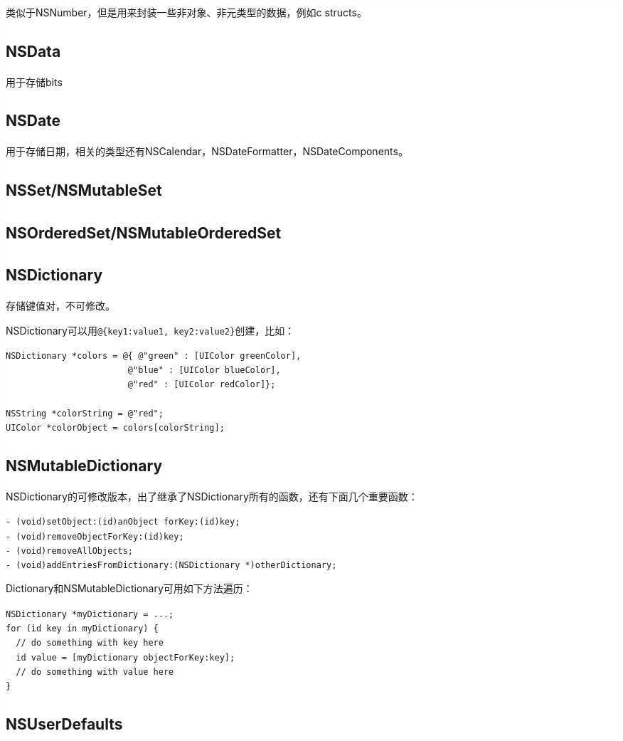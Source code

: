 类似于NSNumber，但是用来封装一些非对象、非元类型的数据，例如c structs。

## NSData

用于存储bits

## NSDate

用于存储日期，相关的类型还有NSCalendar，NSDateFormatter，NSDateComponents。

## NSSet/NSMutableSet

## NSOrderedSet/NSMutableOrderedSet

## NSDictionary

存储键值对，不可修改。

NSDictionary可以用`@{key1:value1, key2:value2}`创建，比如：

```objc
NSDictionary *colors = @{ @"green" : [UIColor greenColor],
                        @"blue" : [UIColor blueColor],
                        @"red" : [UIColor redColor]};

NSString *colorString = @"red";
UIColor *colorObject = colors[colorString];
```

## NSMutableDictionary

NSDictionary的可修改版本，出了继承了NSDictionary所有的函数，还有下面几个重要函数：

```objc
- (void)setObject:(id)anObject forKey:(id)key;
- (void)removeObjectForKey:(id)key;
- (void)removeAllObjects;
- (void)addEntriesFromDictionary:(NSDictionary *)otherDictionary;
```

Dictionary和NSMutableDictionary可用如下方法遍历：

```objc
NSDictionary *myDictionary = ...;
for (id key in myDictionary) {
  // do something with key here
  id value = [myDictionary objectForKey:key];
  // do something with value here
}
```

## NSUserDefaults
